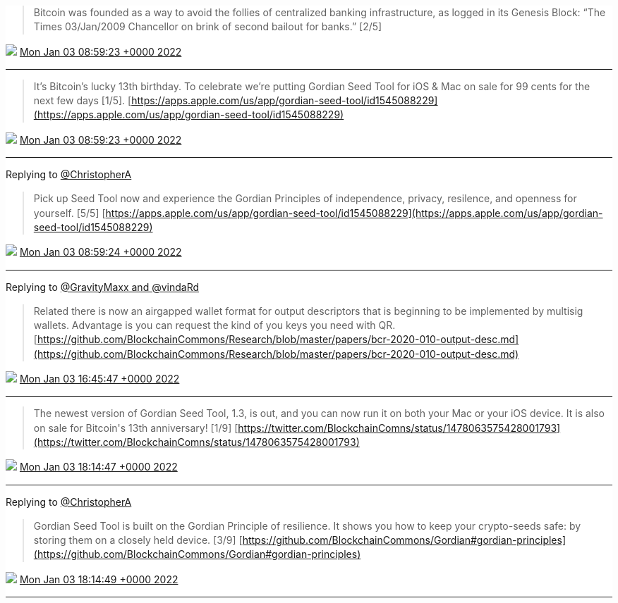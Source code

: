 > Bitcoin was founded as a way to avoid the follies of centralized banking infrastructure, as logged in its Genesis Block: “The Times 03/Jan/2009 Chancellor on brink of second bailout for banks.” [2/5]

<img src="../../media/tweet.ico" width="12" /> [Mon Jan 03 08:59:23 +0000 2022](https://twitter.com/ChristopherA/status/1477927560033947649)

----

> It’s Bitcoin’s lucky 13th birthday. To celebrate we’re putting Gordian Seed Tool for iOS &amp; Mac on sale for 99 cents for the next few days [1/5]. [https://apps.apple.com/us/app/gordian-seed-tool/id1545088229](https://apps.apple.com/us/app/gordian-seed-tool/id1545088229)

<img src="../../media/tweet.ico" width="12" /> [Mon Jan 03 08:59:23 +0000 2022](https://twitter.com/ChristopherA/status/1477927558884716547)

----

Replying to [@ChristopherA](https://twitter.com/ChristopherA/status/1477927561917190146)

> Pick up Seed Tool now and experience the Gordian Principles of independence, privacy, resilence, and openness for yourself. [5/5] [https://apps.apple.com/us/app/gordian-seed-tool/id1545088229](https://apps.apple.com/us/app/gordian-seed-tool/id1545088229)

<img src="../../media/tweet.ico" width="12" /> [Mon Jan 03 08:59:24 +0000 2022](https://twitter.com/ChristopherA/status/1477927563146121217)

----

Replying to [@GravityMaxx and @vindaRd](https://twitter.com/GravityMaxx/status/1477988876891435009)

> Related there is now an airgapped wallet format for output descriptors that is beginning to be implemented by multisig wallets. Advantage is you can request the kind of you keys you need with QR. [https://github.com/BlockchainCommons/Research/blob/master/papers/bcr-2020-010-output-desc.md](https://github.com/BlockchainCommons/Research/blob/master/papers/bcr-2020-010-output-desc.md)

<img src="../../media/tweet.ico" width="12" /> [Mon Jan 03 16:45:47 +0000 2022](https://twitter.com/ChristopherA/status/1478044933239959552)

----

> The newest version of Gordian Seed Tool, 1.3, is out, and you can now run it on both your Mac or your iOS device. It is also on sale for Bitcoin's 13th anniversary! [1/9] [https://twitter.com/BlockchainComns/status/1478063575428001793](https://twitter.com/BlockchainComns/status/1478063575428001793)

<img src="../../media/tweet.ico" width="12" /> [Mon Jan 03 18:14:47 +0000 2022](https://twitter.com/ChristopherA/status/1478067332962349056)

----

Replying to [@ChristopherA](https://twitter.com/ChristopherA/status/1478067337613828097)

> Gordian Seed Tool is built on the Gordian Principle of resilience. It shows you how to keep your crypto-seeds safe: by storing them on a closely held device. [3/9] [https://github.com/BlockchainCommons/Gordian#gordian-principles](https://github.com/BlockchainCommons/Gordian#gordian-principles)

<img src="../../media/tweet.ico" width="12" /> [Mon Jan 03 18:14:49 +0000 2022](https://twitter.com/ChristopherA/status/1478067339593535491)

----
